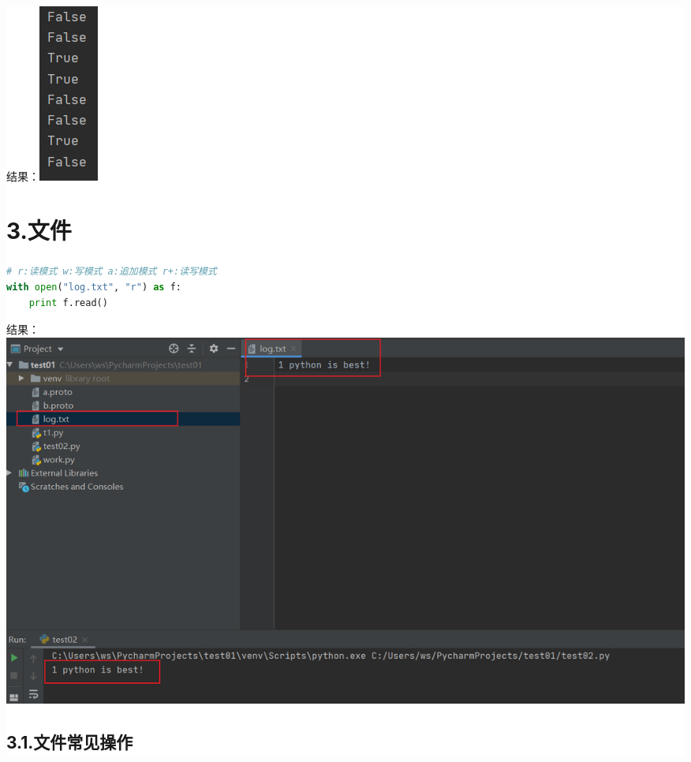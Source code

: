 结果：![image-20211231190445975](README.assets/image-20211231190445975.png)

# 3.文件

```python
# r:读模式 w:写模式 a:追加模式 r+:读写模式
with open("log.txt", "r") as f:
    print f.read()
```

结果：![image-20211225214318366](README.assets/image-20211225214318366.png)

## 3.1.文件常见操作

